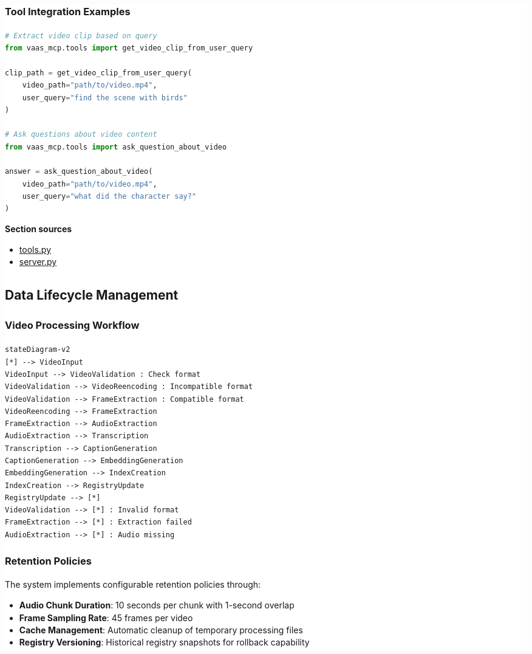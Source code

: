 ### Tool Integration Examples

```python
# Extract video clip based on query
from vaas_mcp.tools import get_video_clip_from_user_query

clip_path = get_video_clip_from_user_query(
    video_path="path/to/video.mp4",
    user_query="find the scene with birds"
)

# Ask questions about video content
from vaas_mcp.tools import ask_question_about_video

answer = ask_question_about_video(
    video_path="path/to/video.mp4",
    user_query="what did the character say?"
)
```

**Section sources**
- [tools.py](file://vaas-mcp/src/vaas_mcp/tools.py#L39-L103)
- [server.py](file://vaas-mcp/src/vaas_mcp/server.py#L10-L40)

## Data Lifecycle Management

### Video Processing Workflow

```mermaid
stateDiagram-v2
[*] --> VideoInput
VideoInput --> VideoValidation : Check format
VideoValidation --> VideoReencoding : Incompatible format
VideoValidation --> FrameExtraction : Compatible format
VideoReencoding --> FrameExtraction
FrameExtraction --> AudioExtraction
AudioExtraction --> Transcription
Transcription --> CaptionGeneration
CaptionGeneration --> EmbeddingGeneration
EmbeddingGeneration --> IndexCreation
IndexCreation --> RegistryUpdate
RegistryUpdate --> [*]
VideoValidation --> [*] : Invalid format
FrameExtraction --> [*] : Extraction failed
AudioExtraction --> [*] : Audio missing
```

### Retention Policies

The system implements configurable retention policies through:

- **Audio Chunk Duration**: 10 seconds per chunk with 1-second overlap
- **Frame Sampling Rate**: 45 frames per video
- **Cache Management**: Automatic cleanup of temporary processing files
- **Registry Versioning**: Historical registry snapshots for rollback capability
